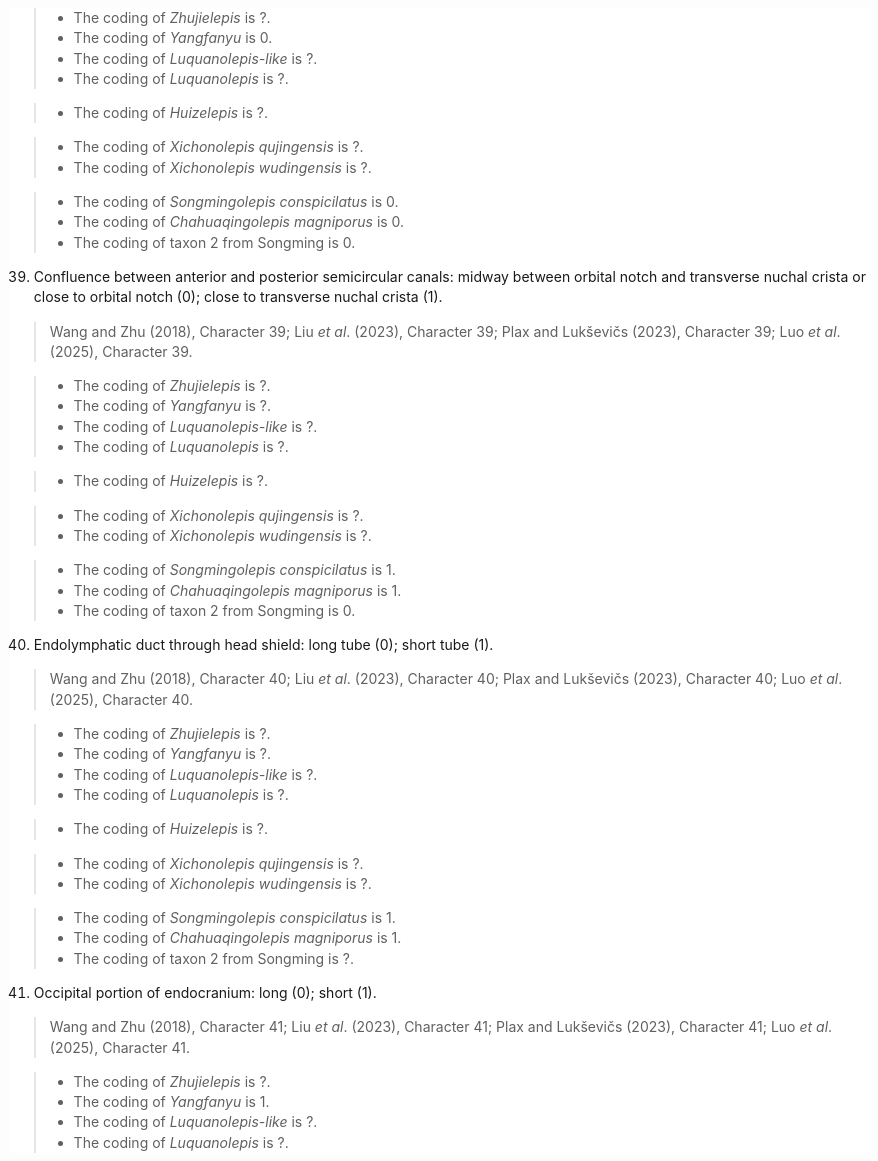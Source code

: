 > - The coding of *Zhujielepis* is ?.
> - The coding of *Yangfanyu* is 0.
> - The coding of *Luquanolepis-like* is ?.
> - The coding of *Luquanolepis* is ?.

> - The coding of *Huizelepis* is ?.

> - The coding of *Xichonolepis qujingensis* is ?.
> - The coding of *Xichonolepis wudingensis* is ?.

> - The coding of *Songmingolepis conspicilatus* is 0.
> - The coding of *Chahuaqingolepis magniporus* is 0.
> - The coding of taxon 2 from Songming is 0.

39. Confluence between anterior and posterior semicircular canals: midway between orbital notch and transverse nuchal crista or close to orbital notch (0); close to transverse nuchal crista (1).
> Wang and Zhu (2018), Character 39; Liu *et al*. (2023), Character 39; Plax and Lukševičs (2023), Character 39; Luo *et al*. (2025), Character 39.

> - The coding of *Zhujielepis* is ?.
> - The coding of *Yangfanyu* is ?.
> - The coding of *Luquanolepis-like* is ?.
> - The coding of *Luquanolepis* is ?.

> - The coding of *Huizelepis* is ?.

> - The coding of *Xichonolepis qujingensis* is ?.
> - The coding of *Xichonolepis wudingensis* is ?.

> - The coding of *Songmingolepis conspicilatus* is 1.
> - The coding of *Chahuaqingolepis magniporus* is 1.
> - The coding of taxon 2 from Songming is 0.

40. Endolymphatic duct through head shield: long tube (0); short tube (1).
> Wang and Zhu (2018), Character 40; Liu *et al*. (2023), Character 40; Plax and Lukševičs (2023), Character 40; Luo *et al*. (2025), Character 40.

> - The coding of *Zhujielepis* is ?.
> - The coding of *Yangfanyu* is ?.
> - The coding of *Luquanolepis-like* is ?.
> - The coding of *Luquanolepis* is ?.

> - The coding of *Huizelepis* is ?.

> - The coding of *Xichonolepis qujingensis* is ?.
> - The coding of *Xichonolepis wudingensis* is ?.

> - The coding of *Songmingolepis conspicilatus* is 1.
> - The coding of *Chahuaqingolepis magniporus* is 1.
> - The coding of taxon 2 from Songming is ?.

41. Occipital portion of endocranium: long (0); short (1).
> Wang and Zhu (2018), Character 41; Liu *et al*. (2023), Character 41; Plax and Lukševičs (2023), Character 41; Luo *et al*. (2025), Character 41.

> - The coding of *Zhujielepis* is ?.
> - The coding of *Yangfanyu* is 1.
> - The coding of *Luquanolepis-like* is ?.
> - The coding of *Luquanolepis* is ?.
